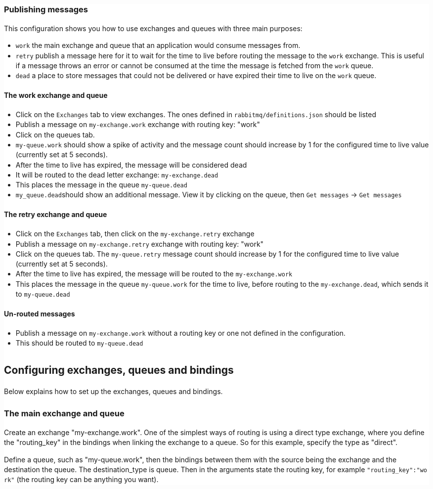 ### Publishing messages

This configuration shows you how to use exchanges and queues with three main purposes:
- `work` the main exchange and queue that an application would consume messages from.
- `retry` publish a message here for it to wait for the time to live before routing the message to the `work` exchange. This is useful if a message throws an error or cannot be consumed at the time the message is fetched from the `work` queue.
- `dead` a place to store messages that could not be delivered or have expired their time to live on the `work` queue.

#### The work exchange and queue

- Click on the `Exchanges` tab to view exchanges. The ones defined in `rabbitmq/definitions.json` should be listed
- Publish a message on `my-exchange.work` exchange with routing key: "work"  
- Click on the queues tab.
- `my-queue.work` should show a spike of activity and the message count should increase by 1 for the configured time to live value (currently set at 5 seconds).
- After the time to live has expired, the message will be considered dead
- It will be routed to the dead letter exchange: `my-exchange.dead`
- This places the message in the queue `my-queue.dead`
- `my_queue.dead`should show an additional message. View it by clicking on the queue, then `Get messages` -> `Get messages`

#### The retry exchange and queue
- Click on the `Exchanges` tab, then click on the `my-exchange.retry` exchange
- Publish a message on `my-exchange.retry` exchange with routing key: "work"  
- Click on the queues tab. The `my-queue.retry` message count should increase by 1 for the configured time to live value (currently set at 5 seconds).
- After the time to live has expired, the message will be routed to the `my-exchange.work`
- This places the message in the queue `my-queue.work` for the time to live, before routing to the `my-exchange.dead`, which sends it to `my-queue.dead`

#### Un-routed messages
- Publish a message on `my-exchange.work` without a routing key or one not defined in the configuration.
- This should be routed to `my-queue.dead`

## Configuring exchanges, queues and bindings

Below explains how to set up the exchanges, queues and bindings.

### The main exchange and queue

Create an exchange "my-exchange.work". One of the simplest ways of routing is using a direct type exchange, where you define the "routing_key" in the bindings when linking the exchange to a queue. So for this example, specify the type as "direct".

Define a queue, such as "my-queue.work", then the bindings between them with the source being the exchange and the destination the queue. The destination_type is queue. Then in the arguments state the routing key, for example `"routing_key":"work"` (the routing key can be anything you want).
